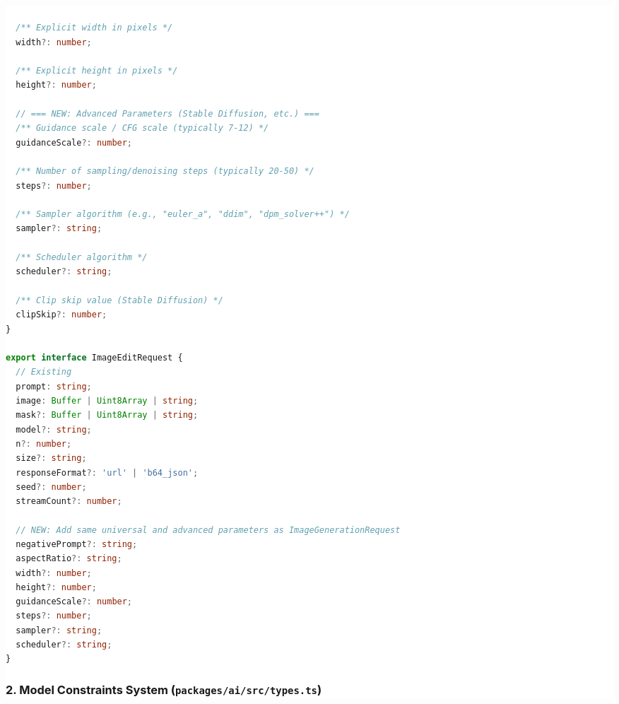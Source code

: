 ```typescript

  /** Explicit width in pixels */
  width?: number;

  /** Explicit height in pixels */
  height?: number;

  // === NEW: Advanced Parameters (Stable Diffusion, etc.) ===
  /** Guidance scale / CFG scale (typically 7-12) */
  guidanceScale?: number;

  /** Number of sampling/denoising steps (typically 20-50) */
  steps?: number;

  /** Sampler algorithm (e.g., "euler_a", "ddim", "dpm_solver++") */
  sampler?: string;

  /** Scheduler algorithm */
  scheduler?: string;

  /** Clip skip value (Stable Diffusion) */
  clipSkip?: number;
}

export interface ImageEditRequest {
  // Existing
  prompt: string;
  image: Buffer | Uint8Array | string;
  mask?: Buffer | Uint8Array | string;
  model?: string;
  n?: number;
  size?: string;
  responseFormat?: 'url' | 'b64_json';
  seed?: number;
  streamCount?: number;

  // NEW: Add same universal and advanced parameters as ImageGenerationRequest
  negativePrompt?: string;
  aspectRatio?: string;
  width?: number;
  height?: number;
  guidanceScale?: number;
  steps?: number;
  sampler?: string;
  scheduler?: string;
}
```

### 2. Model Constraints System (`packages/ai/src/types.ts`)
